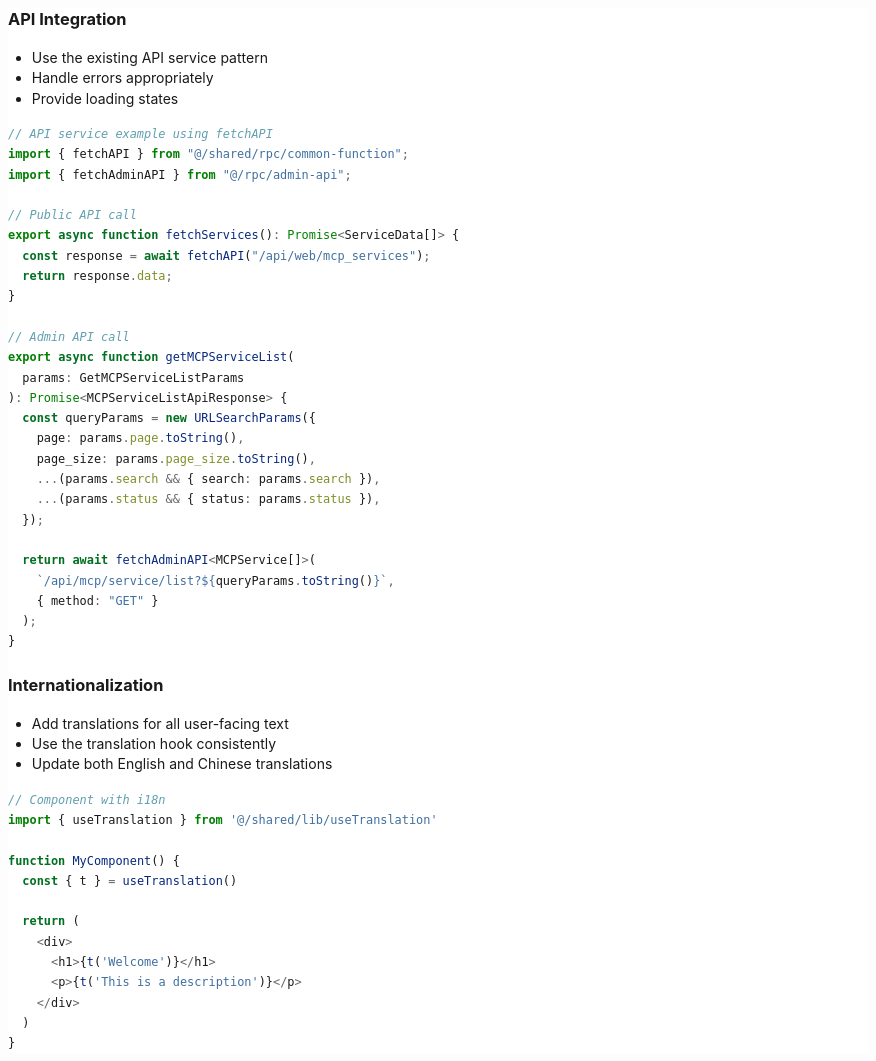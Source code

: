 ### API Integration

- Use the existing API service pattern
- Handle errors appropriately
- Provide loading states

```typescript
// API service example using fetchAPI
import { fetchAPI } from "@/shared/rpc/common-function";
import { fetchAdminAPI } from "@/rpc/admin-api";

// Public API call
export async function fetchServices(): Promise<ServiceData[]> {
  const response = await fetchAPI("/api/web/mcp_services");
  return response.data;
}

// Admin API call
export async function getMCPServiceList(
  params: GetMCPServiceListParams
): Promise<MCPServiceListApiResponse> {
  const queryParams = new URLSearchParams({
    page: params.page.toString(),
    page_size: params.page_size.toString(),
    ...(params.search && { search: params.search }),
    ...(params.status && { status: params.status }),
  });

  return await fetchAdminAPI<MCPService[]>(
    `/api/mcp/service/list?${queryParams.toString()}`,
    { method: "GET" }
  );
}
```

### Internationalization

- Add translations for all user-facing text
- Use the translation hook consistently
- Update both English and Chinese translations

```typescript
// Component with i18n
import { useTranslation } from '@/shared/lib/useTranslation'

function MyComponent() {
  const { t } = useTranslation()

  return (
    <div>
      <h1>{t('Welcome')}</h1>
      <p>{t('This is a description')}</p>
    </div>
  )
}
```
